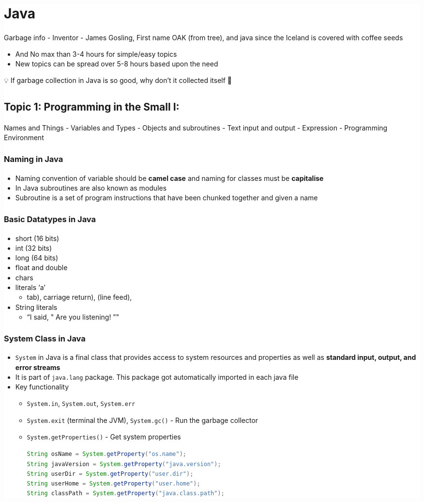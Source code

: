 # Java

Garbage info - Inventor - James Gosling, First name OAK (from tree), and java since the Iceland is covered with coffee seeds

- And No max than 3-4 hours for simple/easy topics
- New topics can be spread over 5-8 hours based upon the need

<aside>
💡 If garbage collection in Java is so good, why don’t it collected itself 🙂

</aside>

## Topic 1: Programming in the Small I:

Names and Things - Variables and Types - Objects and subroutines - Text input and output - Expression - Programming Environment 

### Naming in Java

- Naming convention of variable should be **camel case** and naming for classes must be **capitalise**
- In Java subroutines are also known as modules
- Subroutine is a set of program instructions that have been chunked together and given a name

### Basic Datatypes in Java

- short (16 bits)
- int (32 bits)
- long (64 bits)
- float and double
- chars
- literals ‘a’
    - tab), carriage return), (line feed),
- String literals
    - “I said, " Are you listening! ”"

### System Class in Java

- `System` in Java is a final class that provides access to system resources and properties as well as **standard input, output, and error streams**
- It is part of `java.lang` package. This package got automatically imported in each java file
- Key functionality
    - `System.in`, `System.out`, `System.err`
    - `System.exit` (terminal the JVM), `System.gc()` - Run the garbage collector
    - `System.getProperties()` - Get system properties
        
        ```java
        String osName = System.getProperty("os.name");
        String javaVersion = System.getProperty("java.version");
        String userDir = System.getProperty("user.dir");
        String userHome = System.getProperty("user.home");
        String classPath = System.getProperty("java.class.path");
        ```
        